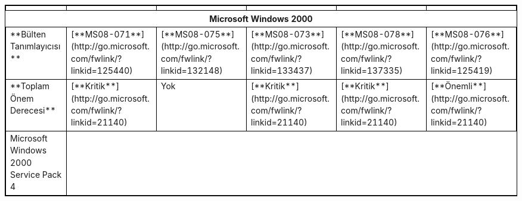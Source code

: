  
<table style="border:1px solid black;">
<tr class="thead">
<th style="border:1px solid black;" >
</th>
<th style="border:1px solid black;" >
</th>
<th style="border:1px solid black;" >
</th>
<th style="border:1px solid black;" >
</th>
<th style="border:1px solid black;" >
</th>
<th style="border:1px solid black;" >
</th>
</tr>
<tr>
<th colspan="6">
Microsoft Windows 2000  
</th>
</tr>
<tr>
<td style="border:1px solid black;">
**Bülten Tanımlayıcısı**
</td>
<td style="border:1px solid black;">
[**MS08-071**](http://go.microsoft.com/fwlink/?linkid=125440)
</td>
<td style="border:1px solid black;">
[**MS08-075**](http://go.microsoft.com/fwlink/?linkid=132148)
</td>
<td style="border:1px solid black;">
[**MS08-073**](http://go.microsoft.com/fwlink/?linkid=133437)
</td>
<td style="border:1px solid black;">
[**MS08-078**](http://go.microsoft.com/fwlink/?linkid=137335)
</td>
<td style="border:1px solid black;">
[**MS08-076**](http://go.microsoft.com/fwlink/?linkid=125419)
</td>
</tr>
<tr class="alternateRow">
<td style="border:1px solid black;">
**Toplam Önem Derecesi**
</td>
<td style="border:1px solid black;">
[**Kritik**](http://go.microsoft.com/fwlink/?linkid=21140)
</td>
<td style="border:1px solid black;">
Yok
</td>
<td style="border:1px solid black;">
[**Kritik**](http://go.microsoft.com/fwlink/?linkid=21140)
</td>
<td style="border:1px solid black;">
[**Kritik**](http://go.microsoft.com/fwlink/?linkid=21140)
</td>
<td style="border:1px solid black;">
[**Önemli**](http://go.microsoft.com/fwlink/?linkid=21140)
</td>
</tr>
<tr>
<td style="border:1px solid black;">
Microsoft Windows 2000 Service Pack 4